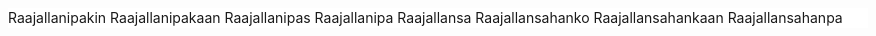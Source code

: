 Raajallanipakin
Raajallanipakaan
Raajallanipas
Raajallanipa
Raajallansa
Raajallansahanko
Raajallansahankaan
Raajallansahanpa
